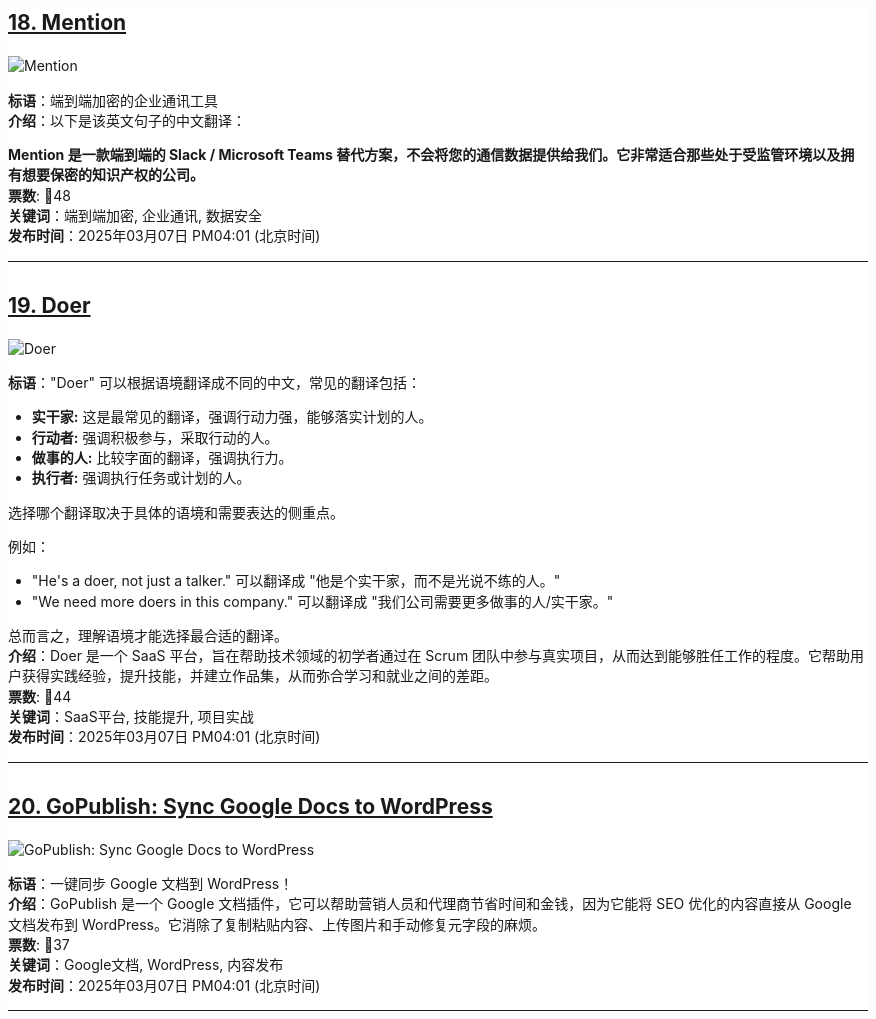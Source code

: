 
## [18. Mention](https://www.producthunt.com/posts/mention-6?utm_campaign=producthunt-api&utm_medium=api-v2&utm_source=Application%3A+DailyHunter+%28ID%3A+140760%29)  
![Mention](https://ph-files.imgix.net/5d04859e-70e9-437d-b89c-1029adf4e27f.png?auto=format&fit=crop&frame=1&h=512&w=1024)  

**标语**：端到端加密的企业通讯工具  
**介绍**：以下是该英文句子的中文翻译：

**Mention 是一款端到端的 Slack / Microsoft Teams 替代方案，不会将您的通信数据提供给我们。它非常适合那些处于受监管环境以及拥有想要保密的知识产权的公司。**  
**票数**: 🔺48  
**关键词**：端到端加密, 企业通讯, 数据安全  
**发布时间**：2025年03月07日 PM04:01 (北京时间)  

---

## [19. Doer](https://www.producthunt.com/posts/doer?utm_campaign=producthunt-api&utm_medium=api-v2&utm_source=Application%3A+DailyHunter+%28ID%3A+140760%29)  
![Doer](https://ph-files.imgix.net/642017a8-bc01-4380-9478-61d06f0c35f3.png?auto=format&fit=crop&frame=1&h=512&w=1024)  

**标语**："Doer" 可以根据语境翻译成不同的中文，常见的翻译包括：

*   **实干家:** 这是最常见的翻译，强调行动力强，能够落实计划的人。
*   **行动者:** 强调积极参与，采取行动的人。
*   **做事的人:** 比较字面的翻译，强调执行力。
*   **执行者:** 强调执行任务或计划的人。

选择哪个翻译取决于具体的语境和需要表达的侧重点。

例如：

*   "He's a doer, not just a talker."  可以翻译成 "他是个实干家，而不是光说不练的人。"
*   "We need more doers in this company." 可以翻译成 "我们公司需要更多做事的人/实干家。"

总而言之，理解语境才能选择最合适的翻译。  
**介绍**：Doer 是一个 SaaS 平台，旨在帮助技术领域的初学者通过在 Scrum 团队中参与真实项目，从而达到能够胜任工作的程度。它帮助用户获得实践经验，提升技能，并建立作品集，从而弥合学习和就业之间的差距。  
**票数**: 🔺44  
**关键词**：SaaS平台, 技能提升, 项目实战  
**发布时间**：2025年03月07日 PM04:01 (北京时间)  

---

## [20. GoPublish: Sync Google Docs to WordPress](https://www.producthunt.com/posts/gopublish-sync-google-docs-to-wordpress?utm_campaign=producthunt-api&utm_medium=api-v2&utm_source=Application%3A+DailyHunter+%28ID%3A+140760%29)  
![GoPublish: Sync Google Docs to WordPress](https://ph-files.imgix.net/c9dc6fcf-e194-4f48-a8da-0e88a7f7ed48.png?auto=format&fit=crop&frame=1&h=512&w=1024)  

**标语**：一键同步 Google 文档到 WordPress！  
**介绍**：GoPublish 是一个 Google 文档插件，它可以帮助营销人员和代理商节省时间和金钱，因为它能将 SEO 优化的内容直接从 Google 文档发布到 WordPress。它消除了复制粘贴内容、上传图片和手动修复元字段的麻烦。  
**票数**: 🔺37  
**关键词**：Google文档, WordPress, 内容发布  
**发布时间**：2025年03月07日 PM04:01 (北京时间)  

---